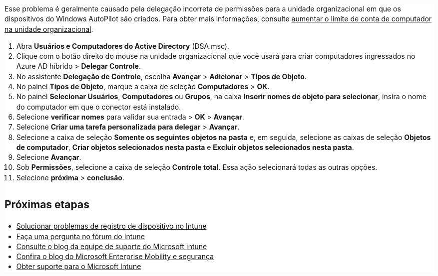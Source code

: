 Esse problema é geralmente causado pela delegação incorreta de permissões para a unidade organizacional em que os dispositivos do Windows AutoPilot são criados. Para obter mais informações, consulte [aumentar o limite de conta de computador na unidade organizacional](windows-autopilot-hybrid.md#increase-the-computer-account-limit-in-the-organizational-unit).

1. Abra **Usuários e Computadores do Active Directory** (DSA.msc).
2. Clique com o botão direito do mouse na unidade organizacional que você usará para criar computadores ingressados no Azure AD híbrido > **Delegar Controle**.
3. No assistente **Delegação de Controle**, escolha **Avançar** > **Adicionar** > **Tipos de Objeto**.
4. No painel **Tipos de Objeto**, marque a caixa de seleção **Computadores** > **OK**.
5. No painel **Selecionar Usuários**, **Computadores** ou **Grupos**, na caixa **Inserir nomes de objeto para selecionar**, insira o nome do computador em que o conector está instalado.
6. Selecione **verificar nomes** para validar sua entrada > **OK** > **Avançar**.
7. Selecione **Criar uma tarefa personalizada para delegar** > **Avançar**.
8. Selecione a caixa de seleção **Somente os seguintes objetos na pasta** e, em seguida, selecione as caixas de seleção **Objetos de computador**, **Criar objetos selecionados nesta pasta** e **Excluir objetos selecionados nesta pasta**.
9. Selecione **Avançar**.
10. Sob **Permissões**, selecione a caixa de seleção **Controle total**. Essa ação selecionará todas as outras opções.
11. Selecione **próxima** > **conclusão**.

## <a name="next-steps"></a>Próximas etapas

- [Solucionar problemas de registro de dispositivo no Intune](troubleshoot-device-enrollment-in-intune.md)
- [Faça uma pergunta no fórum do Intune](https://social.technet.microsoft.com/Forums/%7Blang-locale%7D/home?category=microsoftintune&filter=alltypes&sort=lastpostdesc)
- [Consulte o blog da equipe de suporte do Microsoft Intune](https://techcommunity.microsoft.com/t5/Intune-Customer-Success/bg-p/IntuneCustomerSuccess)
- [Confira o blog do Microsoft Enterprise Mobility e segurança](https://techcommunity.microsoft.com/t5/Azure-Active-Directory-Identity/Announcing-the-public-preview-of-Azure-AD-group-based-license/ba-p/245210)
- [Obter suporte para o Microsoft Intune](https://docs.microsoft.com/intune/get-support) 
